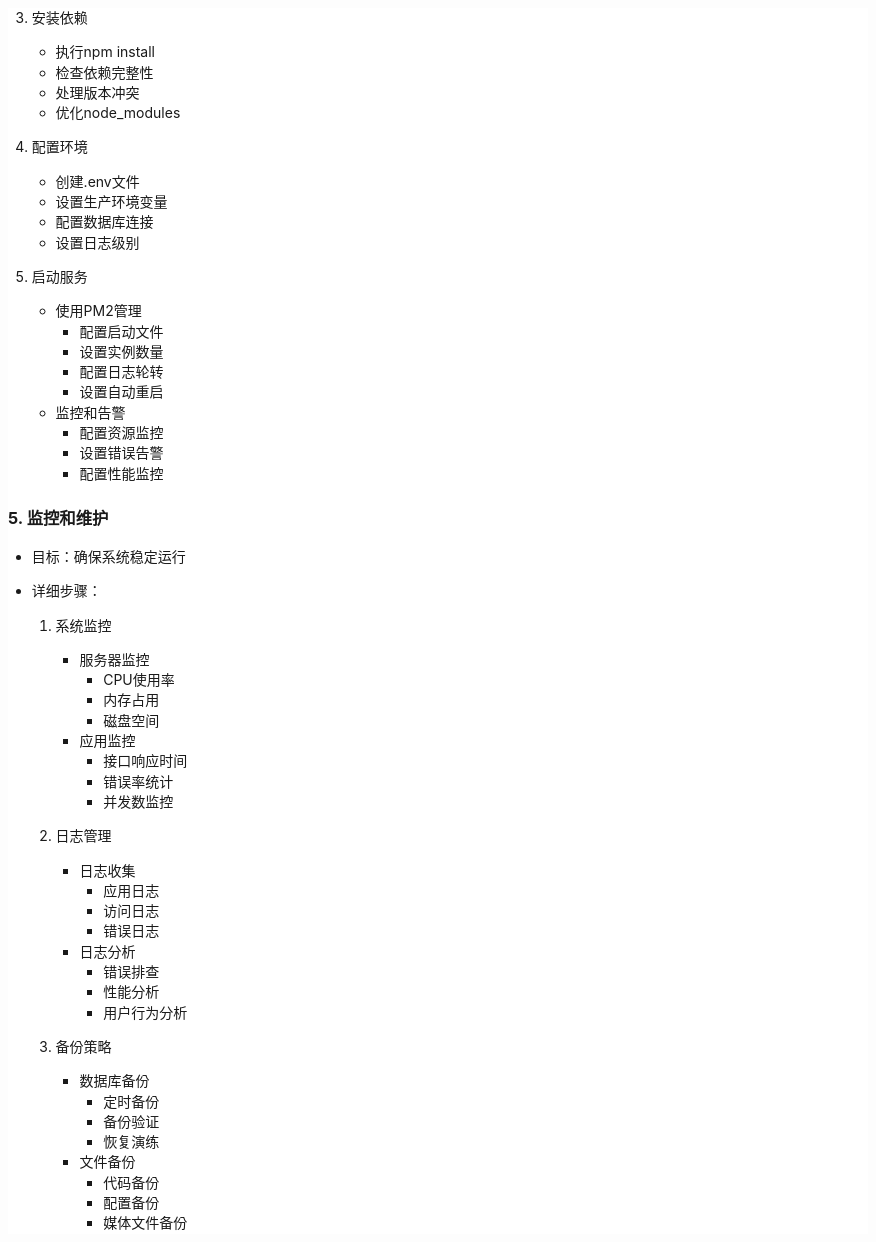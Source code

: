   3. 安装依赖
     * 执行npm install
     * 检查依赖完整性
     * 处理版本冲突
     * 优化node_modules

  4. 配置环境
     * 创建.env文件
     * 设置生产环境变量
     * 配置数据库连接
     * 设置日志级别

  5. 启动服务
     * 使用PM2管理
       - 配置启动文件
       - 设置实例数量
       - 配置日志轮转
       - 设置自动重启
     * 监控和告警
       - 配置资源监控
       - 设置错误告警
       - 配置性能监控

### 5. 监控和维护
- 目标：确保系统稳定运行
- 详细步骤：

  1. 系统监控
     * 服务器监控
       - CPU使用率
       - 内存占用
       - 磁盘空间
     * 应用监控
       - 接口响应时间
       - 错误率统计
       - 并发数监控

  2. 日志管理
     * 日志收集
       - 应用日志
       - 访问日志
       - 错误日志
     * 日志分析
       - 错误排查
       - 性能分析
       - 用户行为分析

  3. 备份策略
     * 数据库备份
       - 定时备份
       - 备份验证
       - 恢复演练
     * 文件备份
       - 代码备份
       - 配置备份
       - 媒体文件备份
